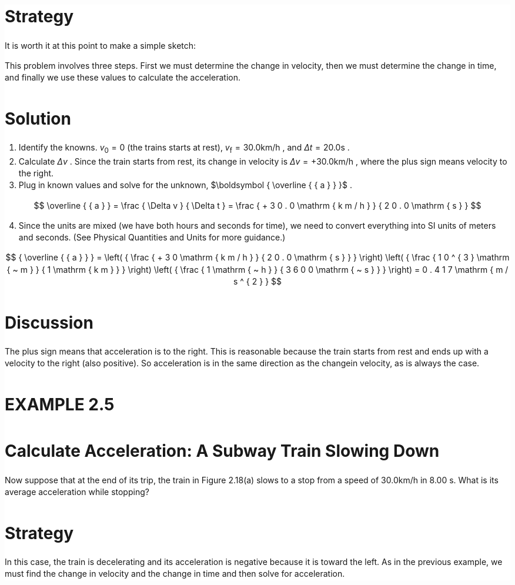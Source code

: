# Strategy

It is worth it at this point to make a simple sketch:

This problem involves three steps. First we must determine the change in velocity, then we must determine the change in time, and finally we use these values to calculate the acceleration.

# Solution

1. Identify the knowns. $v _ { 0 } = 0$ (the trains starts at rest), $v _ { \mathrm { f } } = 3 0 . 0 \mathrm { k m / h }$ , and $\Delta t = 2 0 . 0 \mathrm { s }$ .   
2. Calculate $\Delta v$ . Since the train starts from rest, its change in velocity is $\Delta v { = } + 3 0 . 0 \mathrm { k m / h }$ , where the plus sign means velocity to the right.   
3. Plug in known values and solve for the unknown, $\boldsymbol { \overline { { a } } }$ .

$$
\overline { { a } } = \frac { \Delta v } { \Delta t } = \frac { + 3 0 . 0 \mathrm { k m / h } } { 2 0 . 0 \mathrm { s } }
$$

4. Since the units are mixed (we have both hours and seconds for time), we need to convert everything into SI units of meters and seconds. (See Physical Quantities and Units for more guidance.)

$$
{ \overline { { a } } } = \left( { \frac { + 3 0 \mathrm { k m / h } } { 2 0 . 0 \mathrm { s } } } \right) \left( { \frac { 1 0 ^ { 3 } \mathrm { ~ m } } { 1 \mathrm { k m } } } \right) \left( { \frac { 1 \mathrm { ~ h } } { 3 6 0 0 \mathrm { ~ s } } } \right) = 0 . 4 1 7 \mathrm { m / s ^ { 2 } }
$$

# Discussion

The plus sign means that acceleration is to the right. This is reasonable because the train starts from rest and ends up with a velocity to the right (also positive). So acceleration is in the same direction as the changein velocity, as is always the case.

# EXAMPLE 2.5

# Calculate Acceleration: A Subway Train Slowing Down

Now suppose that at the end of its trip, the train in Figure 2.18(a) slows to a stop from a speed of $3 0 . 0 \mathrm { k m / h }$ in 8.00 s. What is its average acceleration while stopping?

# Strategy

In this case, the train is decelerating and its acceleration is negative because it is toward the left. As in the previous example, we must find the change in velocity and the change in time and then solve for acceleration.
